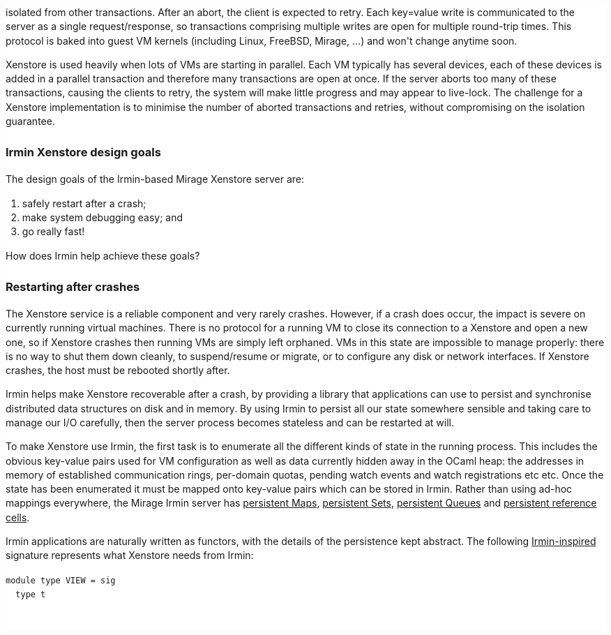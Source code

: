 isolated from other transactions. After an abort, the client is expected to retry.
Each key=value write is communicated to the server as a single request/response, so transactions
comprising multiple writes are open for multiple round-trip times.
This protocol is baked into guest VM kernels (including Linux, FreeBSD, Mirage, ...)
and won't change anytime soon.</p>
<p>Xenstore is used heavily when lots of VMs are starting in parallel. Each VM typically
has several devices, each of these devices is added in a parallel transaction and therefore
many transactions are open at once. If the server aborts too many of these transactions,
causing the clients to retry, the system will make little progress and may appear to live-lock.
The challenge for a Xenstore implementation is to minimise the number of aborted
transactions and retries, without compromising on the isolation guarantee.</p>
<h3>Irmin Xenstore design goals</h3>
<p>The design goals of the Irmin-based Mirage Xenstore server are:</p>
<ol>
<li>safely restart after a crash;
</li>
<li>make system debugging easy; and
</li>
<li>go really fast!
</li>
</ol>
<p>How does Irmin help achieve these goals?</p>
<h3>Restarting after crashes</h3>
<p>The Xenstore service is a reliable component and very rarely crashes. However,
if a crash does occur, the impact is severe on currently running virtual
machines. There is no protocol for a running VM to close its connection to a
Xenstore and open a new one, so if Xenstore crashes then running VMs are simply
left orphaned. VMs in this state are impossible to manage properly: there is no
way to shut them down cleanly, to suspend/resume or migrate, or to configure
any disk or network interfaces. If Xenstore crashes, the host must be rebooted
shortly after.</p>
<p>Irmin helps make Xenstore recoverable after a crash, by providing a library
that applications can use to persist and synchronise distributed data
structures on disk and in memory. By using Irmin to persist all our state
somewhere sensible and taking care to manage our I/O carefully, then the server
process becomes stateless and can be restarted at will.</p>
<p>To make Xenstore use Irmin,
the first task is to enumerate all the different kinds of state in the running process.
This includes the obvious key-value pairs used for VM configuration
as well as data currently hidden away in the OCaml heap:
the addresses in memory of established communication rings,
per-domain quotas, pending watch events and watch registrations etc etc.
Once the state has been enumerated it must be mapped onto key-value pairs which can
be stored in Irmin. Rather than using ad-hoc mappings everywhere, the Mirage Irmin
server has
<a href="https://github.com/mirage/ocaml-xenstore-server/blob/blog/introducing-irmin-in-xenstore/server/pMap.mli">persistent Maps</a>,
<a href="https://github.com/mirage/ocaml-xenstore-server/blob/blog/introducing-irmin-in-xenstore/server/pSet.ml">persistent Sets</a>,
<a href="https://github.com/mirage/ocaml-xenstore-server/blob/blog/introducing-irmin-in-xenstore/server/pQueue.ml">persistent Queues</a>
and
<a href="https://github.com/mirage/ocaml-xenstore-server/blob/blog/introducing-irmin-in-xenstore/server/pRef.ml">persistent reference cells</a>.</p>
<p>Irmin applications are naturally written as functors, with the details of the persistence kept
abstract.
The following <a href="https://github.com/mirage/irmin/blob/0.8.3/lib/core/irminView.mli">Irmin-inspired</a> signature represents what Xenstore needs
from Irmin:</p>
<pre><code class="language-ocaml">module type VIEW = sig
  type t
